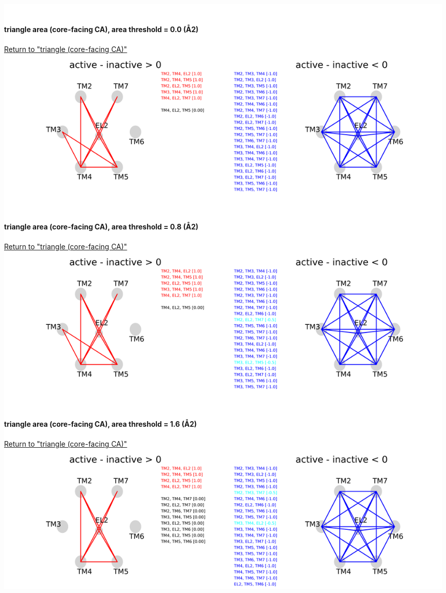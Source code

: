 <a name="triangle0_0_fi_ca"></a><br>

#### triangle area (core-facing CA), area threshold = 0.0 (Å2)<br>
[Return to "triangle (core-facing CA)"](#triangle_fi_ca)<br>
<img src="diff_a.8dpg-i.6bqh/ee_area_fi/triangle_threshold_0.0_area_fi_class.png" alt="drawing" width="1000"/>

<a name="triangle0_8_fi_ca"></a><br>

#### triangle area (core-facing CA), area threshold = 0.8 (Å2)<br>
[Return to "triangle (core-facing CA)"](#triangle_fi_ca)<br>
<img src="diff_a.8dpg-i.6bqh/ee_area_fi/triangle_threshold_0.8_area_fi_class.png" alt="drawing" width="1000"/>

<a name="triangle1_6_fi_ca"></a><br>

#### triangle area (core-facing CA), area threshold = 1.6 (Å2)<br>
[Return to "triangle (core-facing CA)"](#triangle_fi_ca)<br>
<img src="diff_a.8dpg-i.6bqh/ee_area_fi/triangle_threshold_1.6_area_fi_class.png" alt="drawing" width="1000"/>
